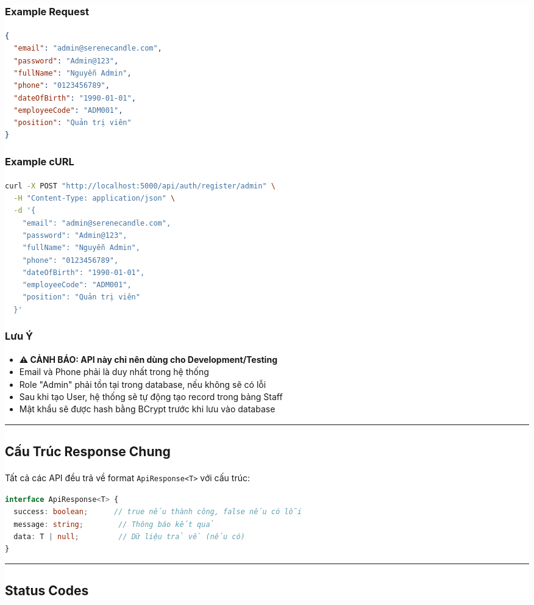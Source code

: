 ### Example Request
```json
{
  "email": "admin@serenecandle.com",
  "password": "Admin@123",
  "fullName": "Nguyễn Admin",
  "phone": "0123456789",
  "dateOfBirth": "1990-01-01",
  "employeeCode": "ADM001",
  "position": "Quản trị viên"
}
```

### Example cURL
```bash
curl -X POST "http://localhost:5000/api/auth/register/admin" \
  -H "Content-Type: application/json" \
  -d '{
    "email": "admin@serenecandle.com",
    "password": "Admin@123",
    "fullName": "Nguyễn Admin",
    "phone": "0123456789",
    "dateOfBirth": "1990-01-01",
    "employeeCode": "ADM001",
    "position": "Quản trị viên"
  }'
```

### Lưu Ý
- **⚠️ CẢNH BÁO: API này chỉ nên dùng cho Development/Testing**
- Email và Phone phải là duy nhất trong hệ thống
- Role "Admin" phải tồn tại trong database, nếu không sẽ có lỗi
- Sau khi tạo User, hệ thống sẽ tự động tạo record trong bảng Staff
- Mật khẩu sẽ được hash bằng BCrypt trước khi lưu vào database

---

## Cấu Trúc Response Chung

Tất cả các API đều trả về format `ApiResponse<T>` với cấu trúc:

```typescript
interface ApiResponse<T> {
  success: boolean;      // true nếu thành công, false nếu có lỗi
  message: string;        // Thông báo kết quả
  data: T | null;         // Dữ liệu trả về (nếu có)
}
```

---

## Status Codes

